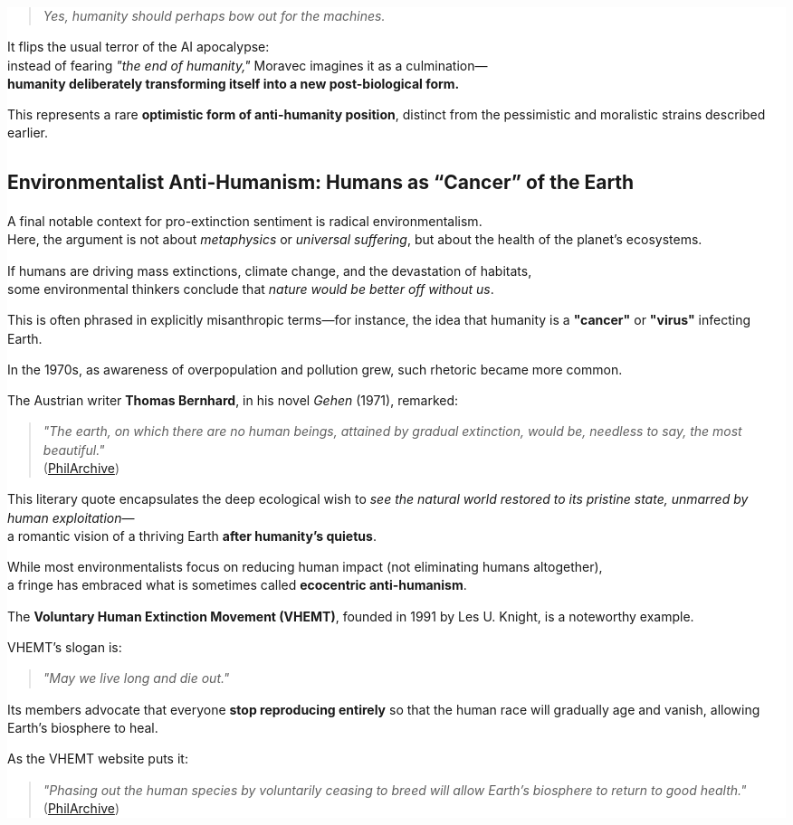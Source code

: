 > *Yes, humanity should perhaps bow out for the machines.*

It flips the usual terror of the AI apocalypse:\
instead of fearing *"the end of humanity,"* Moravec imagines it as a
culmination—\
**humanity deliberately transforming itself into a new post-biological form.**

This represents a rare **optimistic form of anti-humanity position**, distinct
from the pessimistic and moralistic strains described earlier.

## Environmentalist Anti-Humanism: Humans as “Cancer” of the Earth

A final notable context for pro-extinction sentiment is radical
environmentalism.\
Here, the argument is not about *metaphysics* or *universal suffering*, but
about the health of the planet’s ecosystems.

If humans are driving mass extinctions, climate change, and the devastation of
habitats,\
some environmental thinkers conclude that *nature would be better off without
us*.

This is often phrased in explicitly misanthropic terms—for instance, the idea
that humanity is a **"cancer"** or **"virus"** infecting Earth.

In the 1970s, as awareness of overpopulation and pollution grew, such rhetoric
became more common.

The Austrian writer **Thomas Bernhard**, in his novel *Gehen* (1971), remarked:

> *"The earth, on which there are no human beings, attained by gradual
> extinction, would be, needless to say, the most beautiful."*\
> ([PhilArchive](https://philarchive.org/archive/MORWIA-13v3#:~:text=human%20race%20is%20the%20cancer,Austrian%20novelist%20Thomas%20Bernhard%20writes))

This literary quote encapsulates the deep ecological wish to *see the natural
world restored to its pristine state, unmarred by human exploitation*—\
a romantic vision of a thriving Earth **after humanity’s quietus**.

While most environmentalists focus on reducing human impact (not eliminating
humans altogether),\
a fringe has embraced what is sometimes called **ecocentric anti-humanism**.

The **Voluntary Human Extinction Movement (VHEMT)**, founded in 1991 by Les U.
Knight, is a noteworthy example.

VHEMT’s slogan is:

> *"May we live long and die out."*

Its members advocate that everyone **stop reproducing entirely** so that the
human race will gradually age and vanish, allowing Earth’s biosphere to heal.

As the VHEMT website puts it:

> *"Phasing out the human species by voluntarily ceasing to breed will allow
> Earth’s biosphere to return to good health."*\
> ([PhilArchive](https://philarchive.org/archive/MORWIA-13v3#:~:text=beautiful,27))
